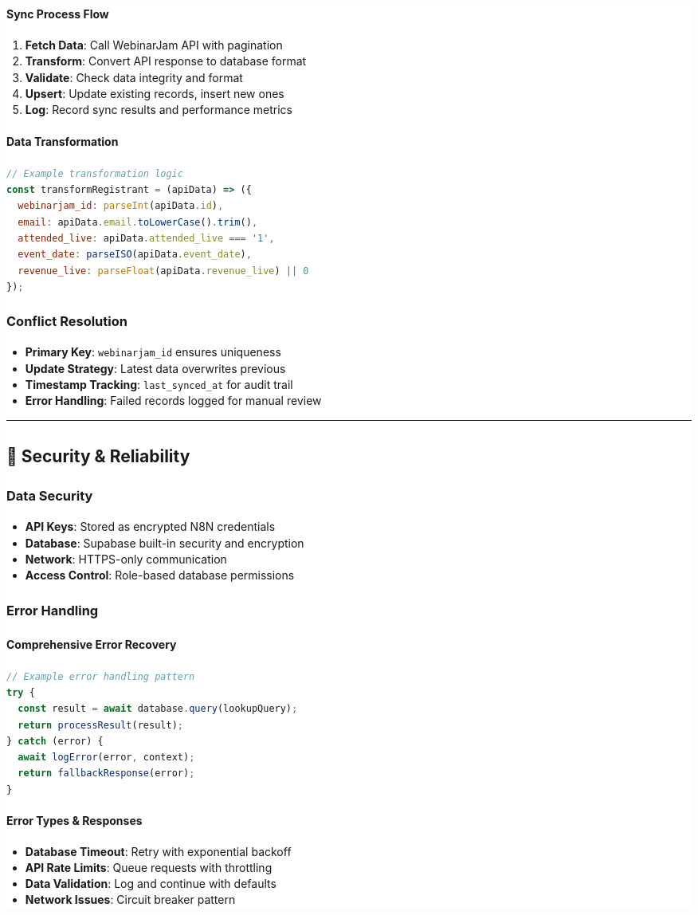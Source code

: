 #### Sync Process Flow
1. **Fetch Data**: Call WebinarJam API with pagination
2. **Transform**: Convert API response to database format
3. **Validate**: Check data integrity and format
4. **Upsert**: Update existing records, insert new ones
5. **Log**: Record sync results and performance metrics

#### Data Transformation
```javascript
// Example transformation logic
const transformRegistrant = (apiData) => ({
  webinarjam_id: parseInt(apiData.id),
  email: apiData.email.toLowerCase().trim(),
  attended_live: apiData.attended_live === '1',
  event_date: parseISO(apiData.event_date),
  revenue_live: parseFloat(apiData.revenue_live) || 0
});
```

### Conflict Resolution
- **Primary Key**: `webinarjam_id` ensures uniqueness
- **Update Strategy**: Latest data overwrites previous
- **Timestamp Tracking**: `last_synced_at` for audit trail
- **Error Handling**: Failed records logged for manual review

---

## 🔐 Security & Reliability

### Data Security
- **API Keys**: Stored as encrypted N8N credentials
- **Database**: Supabase built-in security and encryption
- **Network**: HTTPS-only communication
- **Access Control**: Role-based database permissions

### Error Handling

#### Comprehensive Error Recovery
```javascript
// Example error handling pattern
try {
  const result = await database.query(lookupQuery);
  return processResult(result);
} catch (error) {
  await logError(error, context);
  return fallbackResponse(error);
}
```

#### Error Types & Responses
- **Database Timeout**: Retry with exponential backoff
- **API Rate Limits**: Queue requests with throttling
- **Data Validation**: Log and continue with defaults
- **Network Issues**: Circuit breaker pattern
